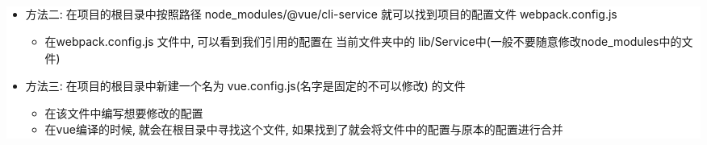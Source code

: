 + 方法二: 在项目的根目录中按照路径 node_modules/@vue/cli-service 就可以找到项目的配置文件 webpack.config.js
  + 在webpack.config.js 文件中, 可以看到我们引用的配置在 当前文件夹中的 lib/Service中(一般不要随意修改node_modules中的文件)

+ 方法三: 在项目的根目录中新建一个名为 vue.config.js(名字是固定的不可以修改) 的文件
  - 在该文件中编写想要修改的配置
  - 在vue编译的时候, 就会在根目录中寻找这个文件, 如果找到了就会将文件中的配置与原本的配置进行合并





